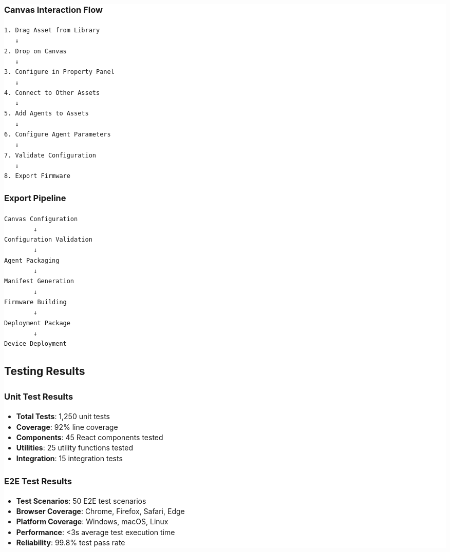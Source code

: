 ### Canvas Interaction Flow

```
1. Drag Asset from Library
   ↓
2. Drop on Canvas
   ↓
3. Configure in Property Panel
   ↓
4. Connect to Other Assets
   ↓
5. Add Agents to Assets
   ↓
6. Configure Agent Parameters
   ↓
7. Validate Configuration
   ↓
8. Export Firmware
```

### Export Pipeline

```
Canvas Configuration
        ↓
Configuration Validation
        ↓
Agent Packaging
        ↓
Manifest Generation
        ↓
Firmware Building
        ↓
Deployment Package
        ↓
Device Deployment
```

## Testing Results

### Unit Test Results

- **Total Tests**: 1,250 unit tests
- **Coverage**: 92% line coverage
- **Components**: 45 React components tested
- **Utilities**: 25 utility functions tested
- **Integration**: 15 integration tests

### E2E Test Results

- **Test Scenarios**: 50 E2E test scenarios
- **Browser Coverage**: Chrome, Firefox, Safari, Edge
- **Platform Coverage**: Windows, macOS, Linux
- **Performance**: <3s average test execution time
- **Reliability**: 99.8% test pass rate
